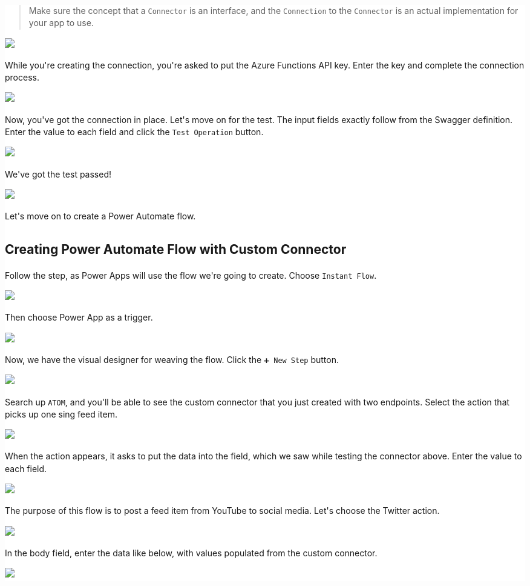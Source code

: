 > Make sure the concept that a `Connector` is an interface, and the `Connection` to the `Connector` is an actual implementation for your app to use.

![][image-10]

While you're creating the connection, you're asked to put the Azure Functions API key. Enter the key and complete the connection process.

![][image-11]

Now, you've got the connection in place. Let's move on for the test. The input fields exactly follow from the Swagger definition. Enter the value to each field and click the `Test Operation` button.

![][image-12]

We've got the test passed!

![][image-13]

Let's move on to create a Power Automate flow.


## Creating Power Automate Flow with Custom Connector ##

Follow the step, as Power Apps will use the flow we're going to create. Choose `Instant Flow`.

![][image-14]

Then choose Power App as a trigger.

![][image-15]

Now, we have the visual designer for weaving the flow. Click the `➕ New Step` button.

![][image-16]

Search up `ATOM`, and you'll be able to see the custom connector that you just created with two endpoints. Select the action that picks up one sing feed item.

![][image-17]

When the action appears, it asks to put the data into the field, which we saw while testing the connector above. Enter the value to each field.

![][image-18]

The purpose of this flow is to post a feed item from YouTube to social media. Let's choose the Twitter action.

![][image-19]

In the body field, enter the data like below, with values populated from the custom connector.

![][image-20]


[image-01]: https://sa0blogs.blob.core.windows.net/devkimchi/2020/07/creating-custom-connector-from-azure-functions-with-swagger-01.png
[image-02]: https://sa0blogs.blob.core.windows.net/devkimchi/2020/07/creating-custom-connector-from-azure-functions-with-swagger-02.png
[image-03]: https://sa0blogs.blob.core.windows.net/devkimchi/2020/07/creating-custom-connector-from-azure-functions-with-swagger-03.png
[image-04]: https://sa0blogs.blob.core.windows.net/devkimchi/2020/07/creating-custom-connector-from-azure-functions-with-swagger-04.png
[image-05]: https://sa0blogs.blob.core.windows.net/devkimchi/2020/07/creating-custom-connector-from-azure-functions-with-swagger-05.png
[image-06]: https://sa0blogs.blob.core.windows.net/devkimchi/2020/07/creating-custom-connector-from-azure-functions-with-swagger-06.png
[image-07]: https://sa0blogs.blob.core.windows.net/devkimchi/2020/07/creating-custom-connector-from-azure-functions-with-swagger-07.png
[image-08]: https://sa0blogs.blob.core.windows.net/devkimchi/2020/07/creating-custom-connector-from-azure-functions-with-swagger-08.png
[image-09]: https://sa0blogs.blob.core.windows.net/devkimchi/2020/07/creating-custom-connector-from-azure-functions-with-swagger-09.png
[image-10]: https://sa0blogs.blob.core.windows.net/devkimchi/2020/07/creating-custom-connector-from-azure-functions-with-swagger-10.png
[image-11]: https://sa0blogs.blob.core.windows.net/devkimchi/2020/07/creating-custom-connector-from-azure-functions-with-swagger-11.png
[image-12]: https://sa0blogs.blob.core.windows.net/devkimchi/2020/07/creating-custom-connector-from-azure-functions-with-swagger-12.png
[image-13]: https://sa0blogs.blob.core.windows.net/devkimchi/2020/07/creating-custom-connector-from-azure-functions-with-swagger-13.png
[image-14]: https://sa0blogs.blob.core.windows.net/devkimchi/2020/07/creating-custom-connector-from-azure-functions-with-swagger-14.png
[image-15]: https://sa0blogs.blob.core.windows.net/devkimchi/2020/07/creating-custom-connector-from-azure-functions-with-swagger-15.png
[image-16]: https://sa0blogs.blob.core.windows.net/devkimchi/2020/07/creating-custom-connector-from-azure-functions-with-swagger-16.png
[image-17]: https://sa0blogs.blob.core.windows.net/devkimchi/2020/07/creating-custom-connector-from-azure-functions-with-swagger-17.png
[image-18]: https://sa0blogs.blob.core.windows.net/devkimchi/2020/07/creating-custom-connector-from-azure-functions-with-swagger-18.png
[image-19]: https://sa0blogs.blob.core.windows.net/devkimchi/2020/07/creating-custom-connector-from-azure-functions-with-swagger-19.png
[image-20]: https://sa0blogs.blob.core.windows.net/devkimchi/2020/07/creating-custom-connector-from-azure-functions-with-swagger-20.png
[image-21]: https://sa0blogs.blob.core.windows.net/devkimchi/2020/07/creating-custom-connector-from-azure-functions-with-swagger-21.png
[image-22]: https://sa0blogs.blob.core.windows.net/devkimchi/2020/07/creating-custom-connector-from-azure-functions-with-swagger-22.png
[image-23]: https://sa0blogs.blob.core.windows.net/devkimchi/2020/07/creating-custom-connector-from-azure-functions-with-swagger-23.png
[image-24]: https://sa0blogs.blob.core.windows.net/devkimchi/2020/07/creating-custom-connector-from-azure-functions-with-swagger-24.png
[image-25]: https://sa0blogs.blob.core.windows.net/devkimchi/2020/07/creating-custom-connector-from-azure-functions-with-swagger-25.png
[image-26]: https://sa0blogs.blob.core.windows.net/devkimchi/2020/07/creating-custom-connector-from-azure-functions-with-swagger-26.png
[image-27]: https://sa0blogs.blob.core.windows.net/devkimchi/2020/07/creating-custom-connector-from-azure-functions-with-swagger-27.png
[image-28]: https://sa0blogs.blob.core.windows.net/devkimchi/2020/07/creating-custom-connector-from-azure-functions-with-swagger-28.png
[image-29]: https://sa0blogs.blob.core.windows.net/devkimchi/2020/07/creating-custom-connector-from-azure-functions-with-swagger-29.png
[image-30]: https://sa0blogs.blob.core.windows.net/devkimchi/2020/07/creating-custom-connector-from-azure-functions-with-swagger-30.png
[image-31]: https://sa0blogs.blob.core.windows.net/devkimchi/2020/07/creating-custom-connector-from-azure-functions-with-swagger-31.png
[image-32]: https://sa0blogs.blob.core.windows.net/devkimchi/2020/07/creating-custom-connector-from-azure-functions-with-swagger-32.png
[image-33]: https://sa0blogs.blob.core.windows.net/devkimchi/2020/07/creating-custom-connector-from-azure-functions-with-swagger-33.png
[image-34]: https://sa0blogs.blob.core.windows.net/devkimchi/2020/07/creating-custom-connector-from-azure-functions-with-swagger-34.png
[image-35]: https://sa0blogs.blob.core.windows.net/devkimchi/2020/07/creating-custom-connector-from-azure-functions-with-swagger-35.png
[image-36]: https://sa0blogs.blob.core.windows.net/devkimchi/2020/07/creating-custom-connector-from-azure-functions-with-swagger-36.png
[post prev]: /2019/02/02/introducing-swagger-ui-on-azure-functions/
[gh openapi]: https://github.com/aliencube/AzureFunctions.Extensions
[gh openapi docs openapi]: https://github.com/aliencube/AzureFunctions.Extensions/blob/dev/docs/openapi.md
[gh openapi release]: https://github.com/aliencube/AzureFunctions.Extensions/releases
[az]: https://azure.microsoft.com/?WT.mc_id=devkimchicom-blog-juyoo
[az func]: https://docs.microsoft.com/azure/azure-functions/functions-overview?WT.mc_id=devkimchicom-blog-juyoo
[az logapp]: https://docs.microsoft.com/azure/logic-apps/logic-apps-overview?WT.mc_id=devkimchicom-blog-juyoo
[az apim]: https://docs.microsoft.com/azure/api-management/api-management-key-concepts?WT.mc_id=devkimchicom-blog-juyoo
[az cuscon]: https://docs.microsoft.com/connectors/custom-connectors/?WT.mc_id=devkimchicom-blog-juyoo
[power platform]: https://powerplatform.microsoft.com/?WT.mc_id=devkimchicom-blog-juyoo
[power automate]: https://flow.microsoft.com/?WT.mc_id=devkimchicom-blog-juyoo
[power apps]: https://powerapps.microsoft.com/?WT.mc_id=devkimchicom-blog-juyoo